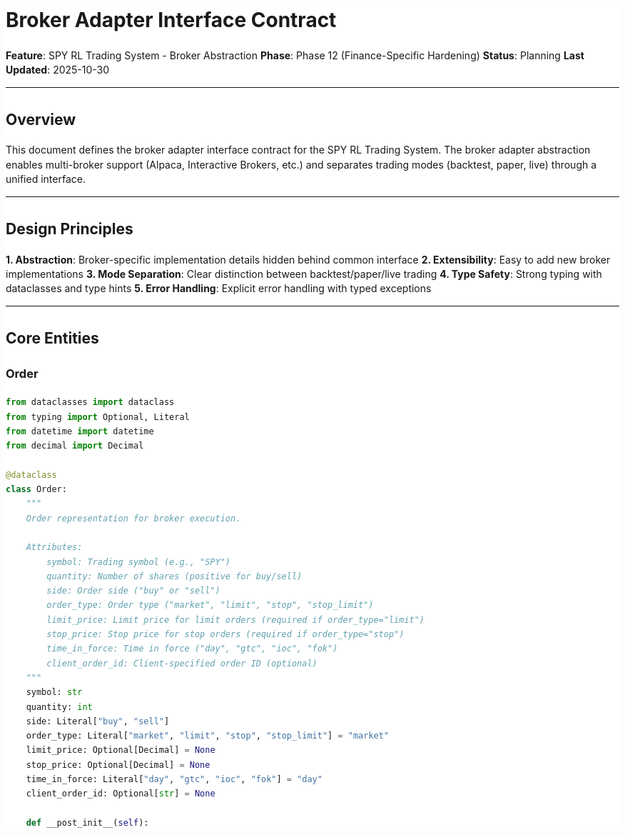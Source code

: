 # Broker Adapter Interface Contract

**Feature**: SPY RL Trading System - Broker Abstraction
**Phase**: Phase 12 (Finance-Specific Hardening)
**Status**: Planning
**Last Updated**: 2025-10-30

---

## Overview

This document defines the broker adapter interface contract for the SPY RL Trading System. The broker adapter abstraction enables multi-broker support (Alpaca, Interactive Brokers, etc.) and separates trading modes (backtest, paper, live) through a unified interface.

---

## Design Principles

**1. Abstraction**: Broker-specific implementation details hidden behind common interface
**2. Extensibility**: Easy to add new broker implementations
**3. Mode Separation**: Clear distinction between backtest/paper/live trading
**4. Type Safety**: Strong typing with dataclasses and type hints
**5. Error Handling**: Explicit error handling with typed exceptions

---

## Core Entities

### Order

```python
from dataclasses import dataclass
from typing import Optional, Literal
from datetime import datetime
from decimal import Decimal

@dataclass
class Order:
    """
    Order representation for broker execution.

    Attributes:
        symbol: Trading symbol (e.g., "SPY")
        quantity: Number of shares (positive for buy/sell)
        side: Order side ("buy" or "sell")
        order_type: Order type ("market", "limit", "stop", "stop_limit")
        limit_price: Limit price for limit orders (required if order_type="limit")
        stop_price: Stop price for stop orders (required if order_type="stop")
        time_in_force: Time in force ("day", "gtc", "ioc", "fok")
        client_order_id: Client-specified order ID (optional)
    """
    symbol: str
    quantity: int
    side: Literal["buy", "sell"]
    order_type: Literal["market", "limit", "stop", "stop_limit"] = "market"
    limit_price: Optional[Decimal] = None
    stop_price: Optional[Decimal] = None
    time_in_force: Literal["day", "gtc", "ioc", "fok"] = "day"
    client_order_id: Optional[str] = None

    def __post_init__(self):
```
